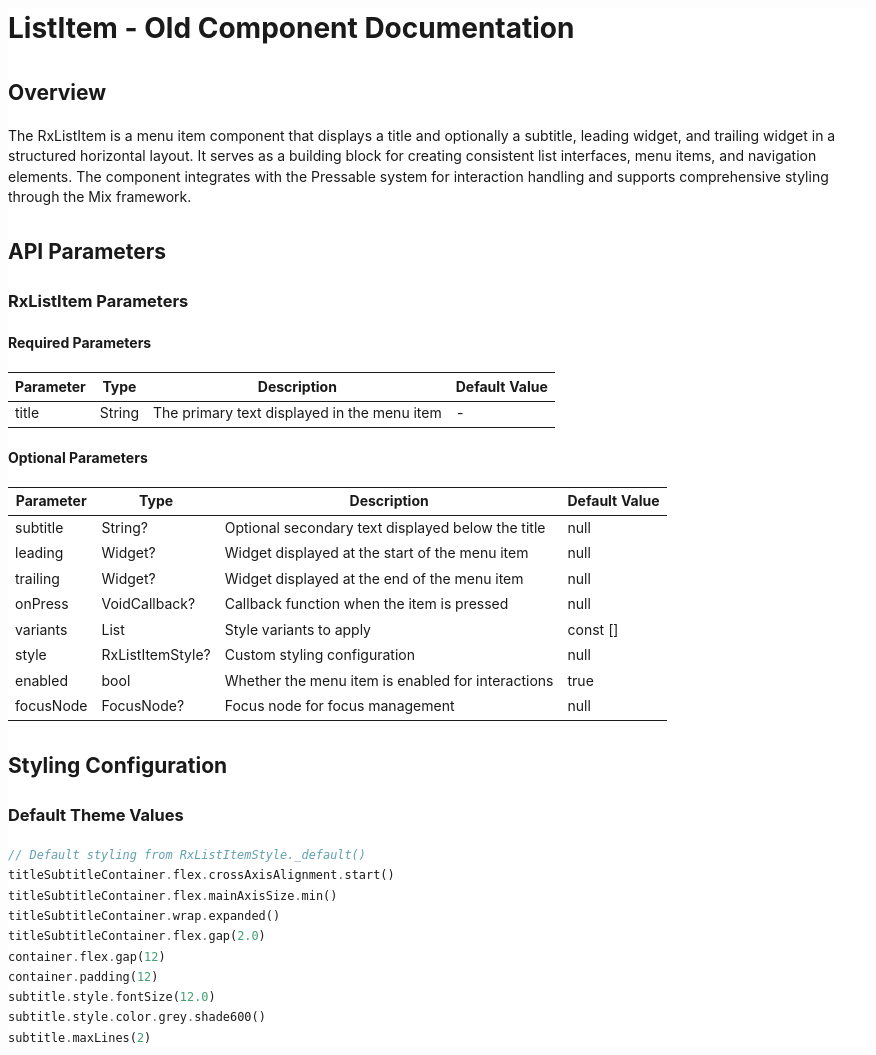 # ListItem - Old Component Documentation

## Overview
The RxListItem is a menu item component that displays a title and optionally a subtitle, leading widget, and trailing widget in a structured horizontal layout. It serves as a building block for creating consistent list interfaces, menu items, and navigation elements. The component integrates with the Pressable system for interaction handling and supports comprehensive styling through the Mix framework.

## API Parameters

### RxListItem Parameters

#### Required Parameters
| Parameter | Type | Description | Default Value |
|-----------|------|-------------|---------------|
| title | String | The primary text displayed in the menu item | - |

#### Optional Parameters
| Parameter | Type | Description | Default Value |
|-----------|------|-------------|---------------|
| subtitle | String? | Optional secondary text displayed below the title | null |
| leading | Widget? | Widget displayed at the start of the menu item | null |
| trailing | Widget? | Widget displayed at the end of the menu item | null |
| onPress | VoidCallback? | Callback function when the item is pressed | null |
| variants | List<Variant> | Style variants to apply | const [] |
| style | RxListItemStyle? | Custom styling configuration | null |
| enabled | bool | Whether the menu item is enabled for interactions | true |
| focusNode | FocusNode? | Focus node for focus management | null |

## Styling Configuration

### Default Theme Values
```dart
// Default styling from RxListItemStyle._default()
titleSubtitleContainer.flex.crossAxisAlignment.start()
titleSubtitleContainer.flex.mainAxisSize.min()
titleSubtitleContainer.wrap.expanded()
titleSubtitleContainer.flex.gap(2.0)
container.flex.gap(12)
container.padding(12)
subtitle.style.fontSize(12.0)
subtitle.style.color.grey.shade600()
subtitle.maxLines(2)
```
